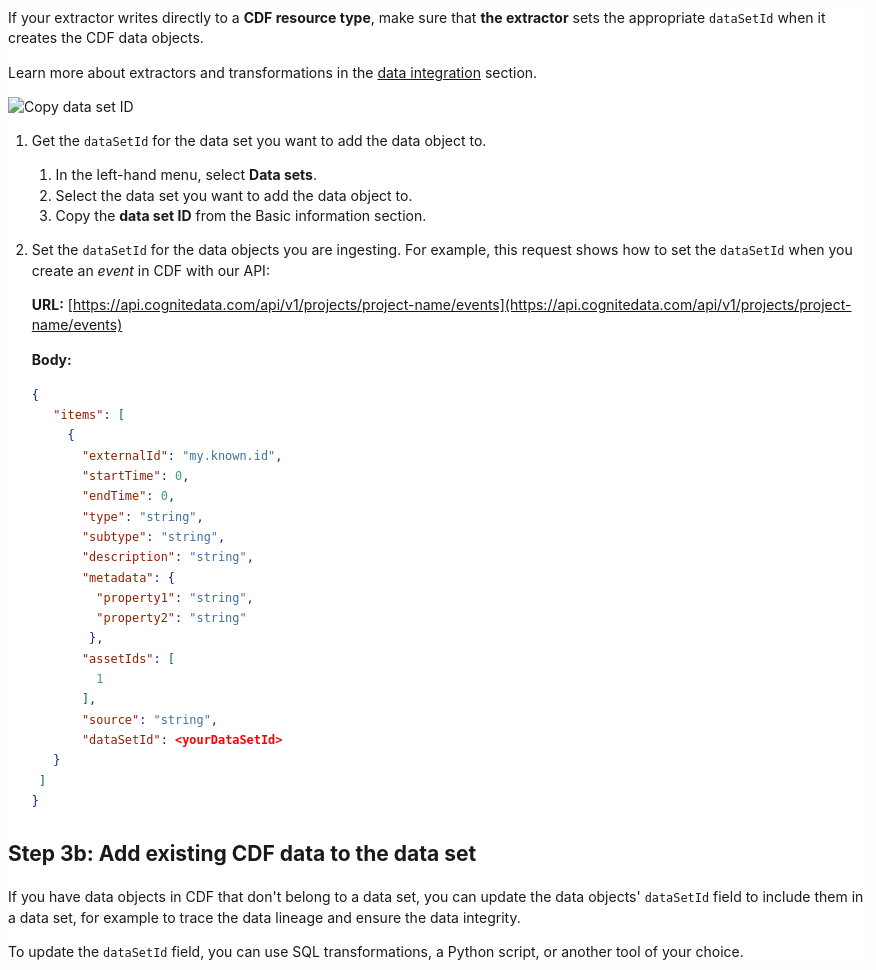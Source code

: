 If your extractor writes directly to a **CDF resource type**, make sure that **the extractor** sets the appropriate `dataSetId` when it creates the CDF data objects.

Learn more about extractors and transformations in the [data integration](../../../integration/index.md) section.

<img className="screenshot media-right" src="https://apps-cdn.cogniteapp.com/@cognite/docs-portal-images/1.0.0/images/cdf/data_governance/copy_dataset_ID.png" alt="Copy data set ID" width="25%"/>

1. Get the `dataSetId` for the data set you want to add the data object to.

   1. In the left-hand menu, select **Data sets**.
   2. Select the data set you want to add the data object to.
   3. Copy the **data set ID** from the Basic information section.

2. Set the `dataSetId` for the data objects you are ingesting. For example, this request shows how to set the `dataSetId` when you create an _event_ in CDF with our API:

   **URL:** [https://api.cognitedata.com/api/v1/projects/project-name/events](https://api.cognitedata.com/api/v1/projects/project-name/events)

   **Body:**

   ```json
   {
      "items": [
        {
          "externalId": "my.known.id",
          "startTime": 0,
          "endTime": 0,
          "type": "string",
          "subtype": "string",
          "description": "string",
          "metadata": {
            "property1": "string",
            "property2": "string"
           },
          "assetIds": [
            1
          ],
          "source": "string",
          "dataSetId": <yourDataSetId>
      }
    ]
   }
   ```

## Step 3b: Add existing CDF data to the data set

If you have data objects in CDF that don't belong to a data set, you can update the data objects' `dataSetId` field to include them in a data set, for example to trace the data lineage and ensure the data integrity.

To update the `dataSetId` field, you can use SQL transformations, a Python script, or another tool of your choice.
